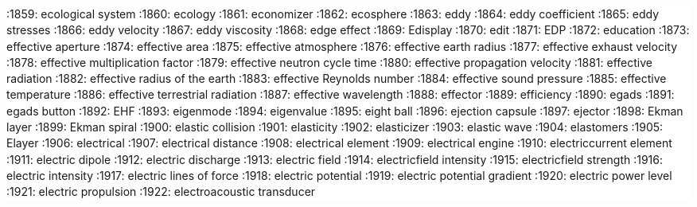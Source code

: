 :1859: ecological system
:1860: ecology
:1861: economizer
:1862: ecosphere
:1863: eddy
:1864: eddy coefficient
:1865: eddy stresses
:1866: eddy velocity
:1867: eddy viscosity
:1868: edge effect
:1869: Edisplay
:1870: edit
:1871: EDP 
:1872: education
:1873: effective aperture
:1874: effective area
:1875: effective atmosphere
:1876: effective earth radius
:1877: effective exhaust velocity 
:1878: effective multiplication factor 
:1879: effective neutron cycle time
:1880: effective propagation velocity
:1881: effective radiation
:1882: effective radius of the earth
:1883: effective Reynolds number
:1884: effective sound pressure
:1885: effective temperature
:1886: effective terrestrial radiation
:1887: effective wavelength
:1888: effector
:1889: efficiency
:1890: egads 
:1891: egads button
:1892: EHF 
:1893: eigenmode
:1894: eigenvalue
:1895: eight ball
:1896: ejection capsule
:1897: ejector
:1898: Ekman layer
:1899: Ekman spiral
:1900: elastic collision
:1901: elasticity
:1902: elasticizer
:1903: elastic wave
:1904: elastomers
:1905: Elayer
:1906: electrical
:1907: electrical distance
:1908: electrical element
:1909: electrical engine
:1910: electriccurrent element
:1911: electric dipole
:1912: electric discharge
:1913: electric field
:1914: electricfield intensity
:1915: electricfield strength
:1916: electric intensity
:1917: electric lines of force
:1918: electric potential
:1919: electric potential gradient 
:1920: electric power level 
:1921: electric propulsion
:1922: electroacoustic transducer